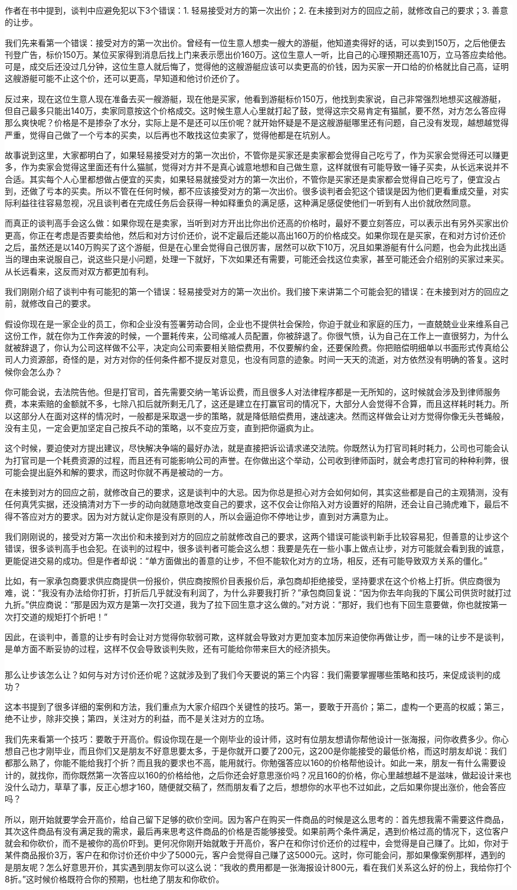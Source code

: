 作者在书中提到，谈判中应避免犯以下3个错误：1. 轻易接受对方的第一次出价；2. 在未接到对方的回应之前，就修改自己的要求；3. 善意的让步。

我们先来看第一个错误：接受对方的第一次出价。曾经有一位生意人想卖一艘大的游艇，他知道卖得好的话，可以卖到150万，之后他便去刊登广告，标价150万。某位买家得到消息后找上门来表示愿出价160万。这位生意人一听，比自己的心理预期还高10万，立马答应卖给他。可是，成交后还没过几分钟，这位生意人就后悔了，觉得他的这艘游艇应该可以卖更高的价钱，因为买家一开口给的价格就比自己高，证明这艘游艇可能不止这个价，还可以更高，早知道和他讨价还价了。

反过来，现在这位生意人现在准备去买一艘游艇，现在他是买家，他看到游艇标价150万，他找到卖家说，自己非常强烈地想买这艘游艇，但自己最多只能出140万，卖家同意按这个价格成交。这时候生意人心里就打起了鼓，觉得这宗交易肯定有猫腻，要不然，对方怎么答应得那么爽快呢？价格是不是掺杂了水分，实际上是不是还可以压价呢？就开始怀疑是不是这艘游艇哪里还有问题，自己没有发现，越想越觉得严重，觉得自己做了一个亏本的买卖，以后再也不敢找这位卖家了，觉得他都是在坑别人。

故事说到这里，大家都明白了，如果轻易接受对方的第一次出价，不管你是买家还是卖家都会觉得自己吃亏了，作为买家会觉得还可以赚更多，作为卖家会觉得这里面还有什么猫腻，觉得对方并不是真心诚意地想和自己做生意，这样就很有可能导致一锤子买卖，从长远来说并不合适。其实每个人心里都想做占便宜的买卖，如果轻易就接受对方的第一次出价，不管你是买家还是卖家都会觉得自己吃亏了，便宜没占到，还做了亏本的买卖。所以不管在任何时候，都不应该接受对方的第一次出价。很多谈判者会犯这个错误是因为他们更看重成交量，对实际利益往往容易忽视，况且谈判者在完成任务后会获得一种如释重负的满足感，这种满足感促使他们一听到有人出价就欣然同意。

而真正的谈判高手会这么做：如果你现在是卖家，当听到对方开出比你出价还高的价格时，最好不要立刻答应，可以表示出有另外买家出价更高，你正在考虑是否要卖给他，然后和对方讨价还价，说不定最后还能以高出160万的价格成交。如果你现在是买家，在和对方讨价还价之后，虽然还是以140万购买了这个游艇，但是在心里会觉得自己很厉害，居然可以砍下10万，况且如果游艇有什么问题，也会为此找出适当的理由来说服自己，说这些只是小问题，处理一下就好，下次如果还有需要，可能还会找这位卖家，甚至可能还会介绍别的买家过来买。从长远看来，这反而对双方都更加有利。

我们刚刚介绍了谈判中有可能犯的第一个错误：轻易接受对方的第一次出价。我们接下来讲第二个可能会犯的错误：在未接到对方的回应之前，就修改自己的要求。

假设你现在是一家企业的员工，你和企业没有签署劳动合同，企业也不提供社会保险，你迫于就业和家庭的压力，一直兢兢业业来维系自己这份工作，就在你为工作奔波的时候，一个噩耗传来，公司缩减人员配置，你被辞退了。你很气愤，认为自己在工作上一直很努力，为什么就被辞退了，你认为公司这样做不公平，决定向公司索要相关赔偿费用，不仅要解约金，还要保险费。你把赔偿明细单以书面形式传真给公司人力资源部，奇怪的是，对方对你的任何条件都不提反对意见，也没有同意的迹象。时间一天天的流逝，对方依然没有明确的答复。这时候你会怎么办？

你可能会说，去法院告他。但是打官司，首先需要交纳一笔诉讼费，而且很多人对法律程序都是一无所知的，这时候就会涉及到律师服务费，本来索赔的金额就不多，七除八扣后就所剩无几了，这还是建立在打赢官司的情况下，大部分人会觉得不合算，而且这样耗时耗力。所以这部分人在面对这样的情况时，一般都是采取退一步的策略，就是降低赔偿费用，速战速决。然而这样做会让对方觉得你像无头苍蝇般，没有主见，一定会更加坚定自己按兵不动的策略，以不变应万变，直到把你逼疯为止。

这个时候，要迫使对方提出建议，尽快解决争端的最好办法，就是直接把诉讼请求递交法院。你既然认为打官司耗时耗力，公司也可能会认为打官司是一个耗费资源的过程，而且还有可能影响公司的声誉。在你做出这个举动，公司收到律师函时，就会考虑打官司的种种利弊，很可能会提出庭外和解的要求，而这时你就不再是被动的一方。

在未接到对方的回应之前，就修改自己的要求，这是谈判中的大忌。因为你总是担心对方会如何如何，其实这些都是自己的主观猜测，没有任何真凭实据，还没搞清对方下一步的动向就随意地改变自己的要求，这不仅会让你陷入对方设置好的陷阱，还会让自己骑虎难下，最后不得不答应对方的要求。因为对方就认定你是没有原则的人，所以会逼迫你不停地让步，直到对方满意为止。

我们刚刚说的，接受对方第一次出价和未接到对方的回应之前就修改自己的要求，这两个错误可能谈判新手比较容易犯，但善意的让步这个错误，很多谈判高手也会犯。在谈判的过程中，很多谈判者可能会这么想：我要是先在一些小事上做点让步，对方可能就会看到我的诚意，更能促进交易的成功。但是作者却说：“单方面做出的善意的让步，不但不能软化对方的立场，相反，还有可能导致双方关系的僵化。”

比如，有一家承包商要求供应商提供一份报价，供应商按照价目表报价后，承包商却拒绝接受，坚持要求在这个价格上打折。供应商很为难，说：“我没有办法给你打折，打折后几乎就没有利润了，为什么非要我打折？”承包商回复说：“因为你去年向我的下属公司供货时就打过九折。”供应商说：“那是因为双方是第一次打交道，我为了拉下回生意才这么做的。”对方说：“那好，我们也有下回生意要做，你也就按第一次打交道的规矩打个折吧！”

因此，在谈判中，善意的让步有时会让对方觉得你软弱可欺，这样就会导致对方更加变本加厉来迫使你再做让步，而一味的让步不是谈判，是单方面不断妥协的过程，这样不仅会导致谈判失败，还有可能给你带来巨大的经济损失。

###   



那么让步该怎么让？如何与对方讨价还价呢？这就涉及到了我们今天要说的第三个内容：我们需要掌握哪些策略和技巧，来促成谈判的成功？

这本书提到了很多详细的案例和方法，我们重点为大家介绍四个关键性的技巧。第一，要敢于开高价；第二，虚构一个更高的权威；第三，绝不让步，除非交换；第四，关注对方的利益，而不是关注对方的立场。

我们先来看第一个技巧：要敢于开高价。假设你现在是一个刚毕业的设计师，这时有位朋友想请你帮他设计一张海报，问你收费多少。你心想自己也才刚毕业，而且你们又是朋友不好意思要太多，于是你就开口要了200元，这200是你能接受的最低价格，而这时朋友却说：我们都那么熟了，你能不能给我打个折？而且我的要求也不高，能用就行。你勉强答应以160的价格帮他设计。如此一来，朋友一有什么需要设计的，就找你，而你既然第一次答应以160的价格给他，之后你还会好意思涨价吗？况且160的价格，你心里越想越不是滋味，做起设计来也没什么动力，草草了事，反正心想才160，随便就交稿了，然而朋友看了之后，想想你的水平也不过如此，之后如果你提出涨价，他会答应吗？

所以，刚开始就要学会开高价，给自己留下足够的砍价空间。因为客户在购买一件商品的时候是这么思考的：首先想我需不需要这件商品，其次这件商品有没有满足我的需求，最后再来思考这件商品的价格是否能够接受。如果前两个条件满足，遇到价格过高的情况下，这位客户就会和你砍价，而不是被你的高价吓到。更何况你刚开始就敢于开高价，客户在和你讨价还价的过程中，会觉得是自己赚了。比如，你对于某件商品报价3万，客户在和你讨价还价中少了5000元，客户会觉得自己赚了这5000元。这时，你可能会问，那如果像案例那样，遇到的是朋友呢？怎么好意思开价，其实遇到朋友你可以这么说：“我收的费用都是一张海报设计800元，看在我们关系这么好的份上，我给你打个8折。”这时候价格既符合你的预期，也杜绝了朋友和你砍价。
